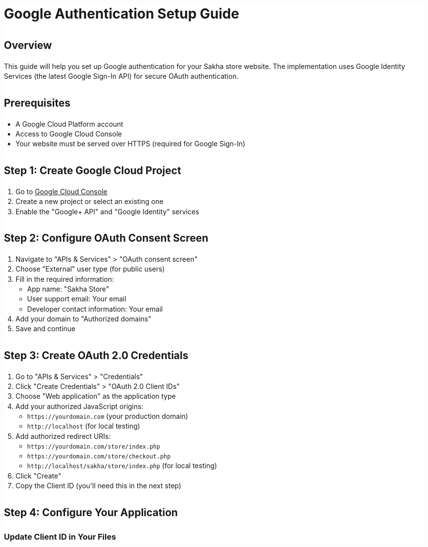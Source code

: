 # Google Authentication Setup Guide

## Overview
This guide will help you set up Google authentication for your Sakha store website. The implementation uses Google Identity Services (the latest Google Sign-In API) for secure OAuth authentication.

## Prerequisites
- A Google Cloud Platform account
- Access to Google Cloud Console
- Your website must be served over HTTPS (required for Google Sign-In)

## Step 1: Create Google Cloud Project

1. Go to [Google Cloud Console](https://console.cloud.google.com/)
2. Create a new project or select an existing one
3. Enable the "Google+ API" and "Google Identity" services

## Step 2: Configure OAuth Consent Screen

1. Navigate to "APIs & Services" > "OAuth consent screen"
2. Choose "External" user type (for public users)
3. Fill in the required information:
   - App name: "Sakha Store"
   - User support email: Your email
   - Developer contact information: Your email
4. Add your domain to "Authorized domains"
5. Save and continue

## Step 3: Create OAuth 2.0 Credentials

1. Go to "APIs & Services" > "Credentials"
2. Click "Create Credentials" > "OAuth 2.0 Client IDs"
3. Choose "Web application" as the application type
4. Add your authorized JavaScript origins:
   - `https://yourdomain.com` (your production domain)
   - `http://localhost` (for local testing)
5. Add authorized redirect URIs:
   - `https://yourdomain.com/store/index.php`
   - `https://yourdomain.com/store/checkout.php`
   - `http://localhost/sakha/store/index.php` (for local testing)
6. Click "Create"
7. Copy the Client ID (you'll need this in the next step)

## Step 4: Configure Your Application

### Update Client ID in Your Files
